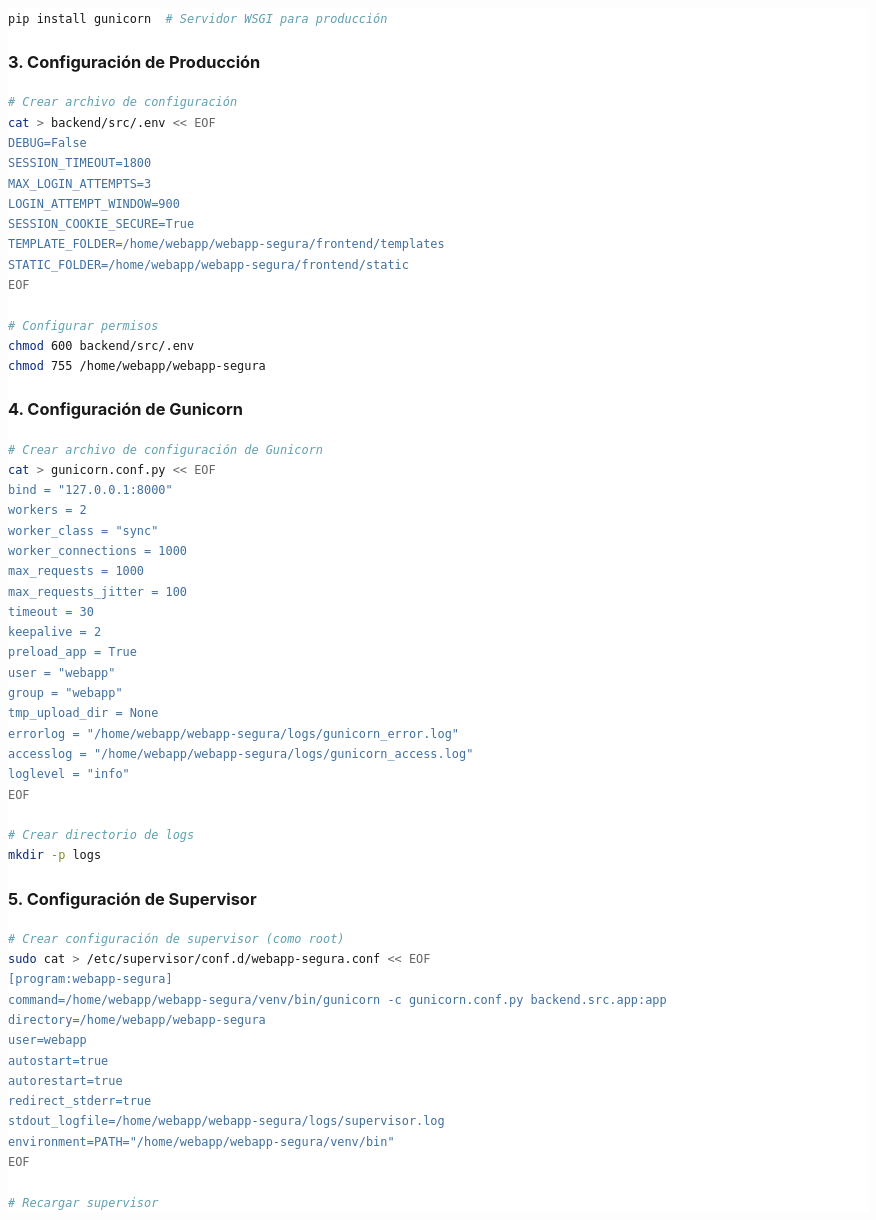 ```bash
pip install gunicorn  # Servidor WSGI para producción
```

### 3. Configuración de Producción

```bash
# Crear archivo de configuración
cat > backend/src/.env << EOF
DEBUG=False
SESSION_TIMEOUT=1800
MAX_LOGIN_ATTEMPTS=3
LOGIN_ATTEMPT_WINDOW=900
SESSION_COOKIE_SECURE=True
TEMPLATE_FOLDER=/home/webapp/webapp-segura/frontend/templates
STATIC_FOLDER=/home/webapp/webapp-segura/frontend/static
EOF

# Configurar permisos
chmod 600 backend/src/.env
chmod 755 /home/webapp/webapp-segura
```

### 4. Configuración de Gunicorn

```bash
# Crear archivo de configuración de Gunicorn
cat > gunicorn.conf.py << EOF
bind = "127.0.0.1:8000"
workers = 2
worker_class = "sync"
worker_connections = 1000
max_requests = 1000
max_requests_jitter = 100
timeout = 30
keepalive = 2
preload_app = True
user = "webapp"
group = "webapp"
tmp_upload_dir = None
errorlog = "/home/webapp/webapp-segura/logs/gunicorn_error.log"
accesslog = "/home/webapp/webapp-segura/logs/gunicorn_access.log"
loglevel = "info"
EOF

# Crear directorio de logs
mkdir -p logs
```

### 5. Configuración de Supervisor

```bash
# Crear configuración de supervisor (como root)
sudo cat > /etc/supervisor/conf.d/webapp-segura.conf << EOF
[program:webapp-segura]
command=/home/webapp/webapp-segura/venv/bin/gunicorn -c gunicorn.conf.py backend.src.app:app
directory=/home/webapp/webapp-segura
user=webapp
autostart=true
autorestart=true
redirect_stderr=true
stdout_logfile=/home/webapp/webapp-segura/logs/supervisor.log
environment=PATH="/home/webapp/webapp-segura/venv/bin"
EOF

# Recargar supervisor
```